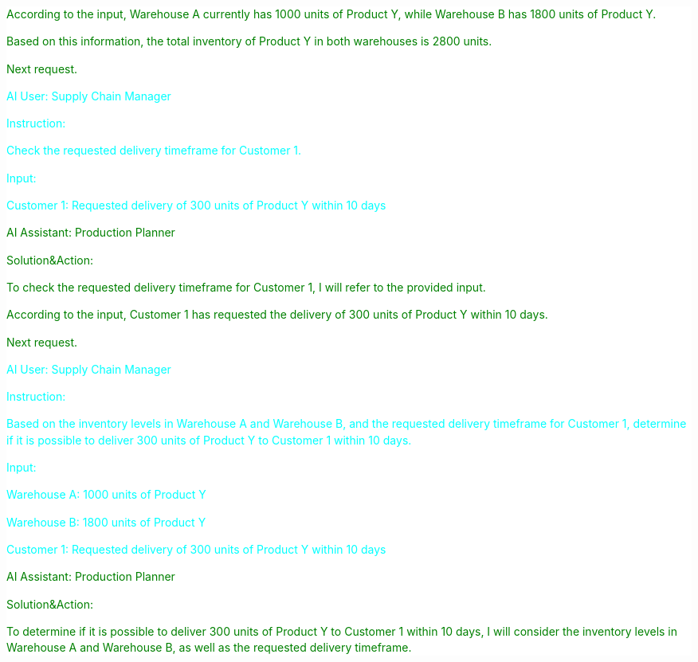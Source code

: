
<span style='color: green;'>According to the input, Warehouse A currently has 1000 units of Product Y, while Warehouse B has 1800 units of Product Y.</span>


<span style='color: green;'>Based on this information, the total inventory of Product Y in both warehouses is 2800 units.</span>


<span style='color: green;'>Next request.</span>


<span style='color: cyan;'>AI User: Supply Chain Manager</span>


<span style='color: cyan;'>Instruction:</span>

<span style='color: cyan;'>Check the requested delivery timeframe for Customer 1.</span>

<span style='color: cyan;'>Input:</span>

<span style='color: cyan;'>Customer 1: Requested delivery of 300 units of Product Y within 10 days</span>


<span style='color: green;'>AI Assistant: Production Planner</span>


<span style='color: green;'>Solution&amp;Action:</span>

<span style='color: green;'>To check the requested delivery timeframe for Customer 1, I will refer to the provided input.</span>


<span style='color: green;'>According to the input, Customer 1 has requested the delivery of 300 units of Product Y within 10 days.</span>


<span style='color: green;'>Next request.</span>


<span style='color: cyan;'>AI User: Supply Chain Manager</span>


<span style='color: cyan;'>Instruction:</span>

<span style='color: cyan;'>Based on the inventory levels in Warehouse A and Warehouse B, and the requested delivery timeframe for Customer 1, determine if it is possible to deliver 300 units of Product Y to Customer 1 within 10 days.</span>

<span style='color: cyan;'>Input:</span>

<span style='color: cyan;'>Warehouse A: 1000 units of Product Y</span>

<span style='color: cyan;'>Warehouse B: 1800 units of Product Y</span>

<span style='color: cyan;'>Customer 1: Requested delivery of 300 units of Product Y within 10 days</span>


<span style='color: green;'>AI Assistant: Production Planner</span>


<span style='color: green;'>Solution&amp;Action:</span>

<span style='color: green;'>To determine if it is possible to deliver 300 units of Product Y to Customer 1 within 10 days, I will consider the inventory levels in Warehouse A and Warehouse B, as well as the requested delivery timeframe.</span>

